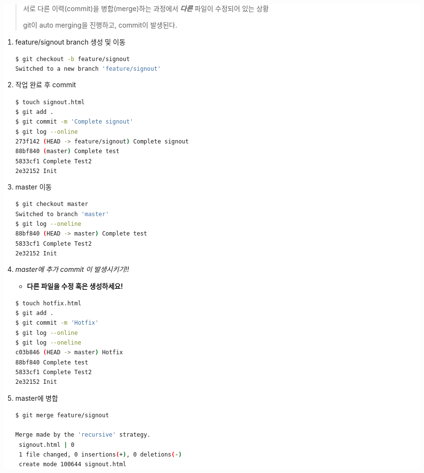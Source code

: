 > 서로 다른 이력(commit)을 병합(merge)하는 과정에서 ***다른*** 파일이 수정되어 있는 상황
>
> git이 auto merging을 진행하고, commit이 발생된다.

1. feature/signout branch 생성 및 이동

   ```bash
   $ git checkout -b feature/signout
   Switched to a new branch 'feature/signout'
   ```

2. 작업 완료 후 commit

   ```bash
   $ touch signout.html
   $ git add .
   $ git commit -m 'Complete signout'
   $ git log --online
   273f142 (HEAD -> feature/signout) Complete signout
   88bf840 (master) Complete test
   5833cf1 Complete Test2
   2e32152 Init
   ```

3. master 이동

   ```bash
   $ git checkout master
   Switched to branch 'master'
   $ git log --oneline
   88bf840 (HEAD -> master) Complete test
   5833cf1 Complete Test2
   2e32152 Init
   ```

4. *master에 추가 commit 이 발생시키기!!*

   * **다른 파일을 수정 혹은 생성하세요!**

   ```bash
   $ touch hotfix.html
   $ git add .
   $ git commit -m 'Hotfix'
   $ git log --online
   $ git log --oneline
   c03b846 (HEAD -> master) Hotfix
   88bf840 Complete test
   5833cf1 Complete Test2
   2e32152 Init
   ```

5. master에 병합

   ```bash
   $ git merge feature/signout
   
   Merge made by the 'recursive' strategy.
    signout.html | 0
    1 file changed, 0 insertions(+), 0 deletions(-)
    create mode 100644 signout.html
   ```
